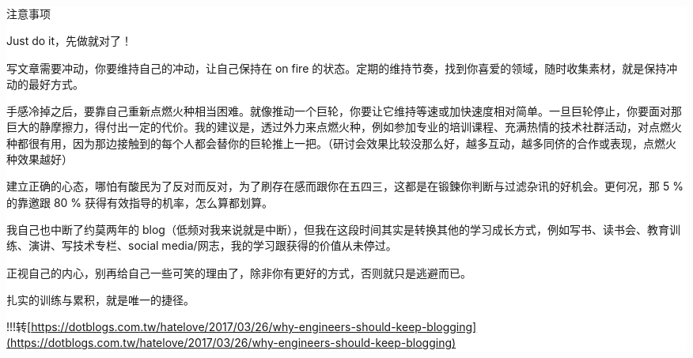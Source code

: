 注意事项

Just do it，先做就对了！

写文章需要冲动，你要维持自己的冲动，让自己保持在 on fire 的状态。定期的维持节奏，找到你喜爱的领域，随时收集素材，就是保持冲动的最好方式。

手感冷掉之后，要靠自己重新点燃火种相当困难。就像推动一个巨轮，你要让它维持等速或加快速度相对简单。一旦巨轮停止，你要面对那巨大的静摩擦力，得付出一定的代价。我的建议是，透过外力来点燃火种，例如参加专业的培训课程、充满热情的技术社群活动，对点燃火种都很有用，因为那边接触到的每个人都会替你的巨轮推上一把。（研讨会效果比较没那么好，越多互动，越多同侪的合作或表现，点燃火种效果越好）

建立正确的心态，哪怕有酸民为了反对而反对，为了刷存在感而跟你在五四三，这都是在锻鍊你判断与过滤杂讯的好机会。更何况，那 5 % 的靠邀跟 80 % 获得有效指导的机率，怎么算都划算。

我自己也中断了约莫两年的 blog（低频对我来说就是中断），但我在这段时间其实是转换其他的学习成长方式，例如写书、读书会、教育训练、演讲、写技术专栏、social media/网志，我的学习跟获得的价值从未停过。

正视自己的内心，别再给自己一些可笑的理由了，除非你有更好的方式，否则就只是逃避而已。

扎实的训练与累积，就是唯一的捷径。

!!!转[https://dotblogs.com.tw/hatelove/2017/03/26/why-engineers-should-keep-blogging](https://dotblogs.com.tw/hatelove/2017/03/26/why-engineers-should-keep-blogging)
